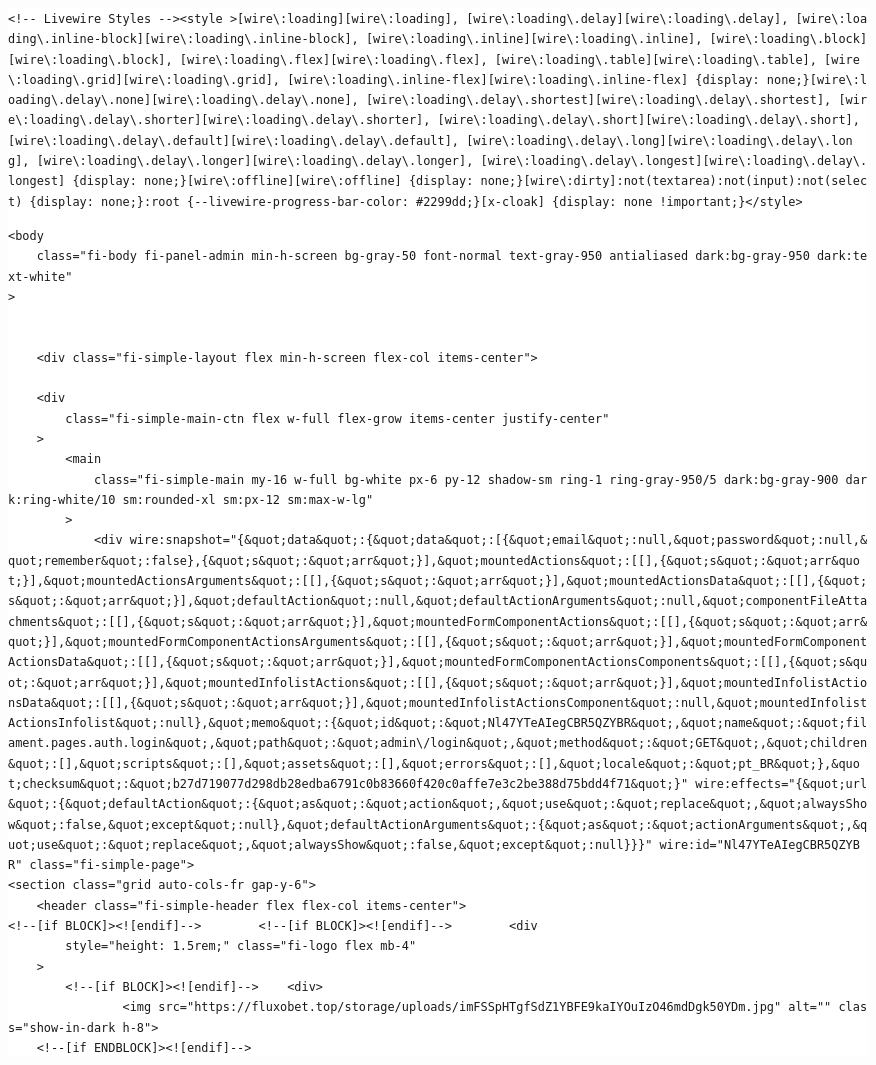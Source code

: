        
    <!-- Livewire Styles --><style >[wire\:loading][wire\:loading], [wire\:loading\.delay][wire\:loading\.delay], [wire\:loading\.inline-block][wire\:loading\.inline-block], [wire\:loading\.inline][wire\:loading\.inline], [wire\:loading\.block][wire\:loading\.block], [wire\:loading\.flex][wire\:loading\.flex], [wire\:loading\.table][wire\:loading\.table], [wire\:loading\.grid][wire\:loading\.grid], [wire\:loading\.inline-flex][wire\:loading\.inline-flex] {display: none;}[wire\:loading\.delay\.none][wire\:loading\.delay\.none], [wire\:loading\.delay\.shortest][wire\:loading\.delay\.shortest], [wire\:loading\.delay\.shorter][wire\:loading\.delay\.shorter], [wire\:loading\.delay\.short][wire\:loading\.delay\.short], [wire\:loading\.delay\.default][wire\:loading\.delay\.default], [wire\:loading\.delay\.long][wire\:loading\.delay\.long], [wire\:loading\.delay\.longer][wire\:loading\.delay\.longer], [wire\:loading\.delay\.longest][wire\:loading\.delay\.longest] {display: none;}[wire\:offline][wire\:offline] {display: none;}[wire\:dirty]:not(textarea):not(input):not(select) {display: none;}:root {--livewire-progress-bar-color: #2299dd;}[x-cloak] {display: none !important;}</style>
</head>

    <body
        class="fi-body fi-panel-admin min-h-screen bg-gray-50 font-normal text-gray-950 antialiased dark:bg-gray-950 dark:text-white"
    >
        

        <div class="fi-simple-layout flex min-h-screen flex-col items-center">
        
        <div
            class="fi-simple-main-ctn flex w-full flex-grow items-center justify-center"
        >
            <main
                class="fi-simple-main my-16 w-full bg-white px-6 py-12 shadow-sm ring-1 ring-gray-950/5 dark:bg-gray-900 dark:ring-white/10 sm:rounded-xl sm:px-12 sm:max-w-lg"
            >
                <div wire:snapshot="{&quot;data&quot;:{&quot;data&quot;:[{&quot;email&quot;:null,&quot;password&quot;:null,&quot;remember&quot;:false},{&quot;s&quot;:&quot;arr&quot;}],&quot;mountedActions&quot;:[[],{&quot;s&quot;:&quot;arr&quot;}],&quot;mountedActionsArguments&quot;:[[],{&quot;s&quot;:&quot;arr&quot;}],&quot;mountedActionsData&quot;:[[],{&quot;s&quot;:&quot;arr&quot;}],&quot;defaultAction&quot;:null,&quot;defaultActionArguments&quot;:null,&quot;componentFileAttachments&quot;:[[],{&quot;s&quot;:&quot;arr&quot;}],&quot;mountedFormComponentActions&quot;:[[],{&quot;s&quot;:&quot;arr&quot;}],&quot;mountedFormComponentActionsArguments&quot;:[[],{&quot;s&quot;:&quot;arr&quot;}],&quot;mountedFormComponentActionsData&quot;:[[],{&quot;s&quot;:&quot;arr&quot;}],&quot;mountedFormComponentActionsComponents&quot;:[[],{&quot;s&quot;:&quot;arr&quot;}],&quot;mountedInfolistActions&quot;:[[],{&quot;s&quot;:&quot;arr&quot;}],&quot;mountedInfolistActionsData&quot;:[[],{&quot;s&quot;:&quot;arr&quot;}],&quot;mountedInfolistActionsComponent&quot;:null,&quot;mountedInfolistActionsInfolist&quot;:null},&quot;memo&quot;:{&quot;id&quot;:&quot;Nl47YTeAIegCBR5QZYBR&quot;,&quot;name&quot;:&quot;filament.pages.auth.login&quot;,&quot;path&quot;:&quot;admin\/login&quot;,&quot;method&quot;:&quot;GET&quot;,&quot;children&quot;:[],&quot;scripts&quot;:[],&quot;assets&quot;:[],&quot;errors&quot;:[],&quot;locale&quot;:&quot;pt_BR&quot;},&quot;checksum&quot;:&quot;b27d719077d298db28edba6791c0b83660f420c0affe7e3c2be388d75bdd4f71&quot;}" wire:effects="{&quot;url&quot;:{&quot;defaultAction&quot;:{&quot;as&quot;:&quot;action&quot;,&quot;use&quot;:&quot;replace&quot;,&quot;alwaysShow&quot;:false,&quot;except&quot;:null},&quot;defaultActionArguments&quot;:{&quot;as&quot;:&quot;actionArguments&quot;,&quot;use&quot;:&quot;replace&quot;,&quot;alwaysShow&quot;:false,&quot;except&quot;:null}}}" wire:id="Nl47YTeAIegCBR5QZYBR" class="fi-simple-page">
    <section class="grid auto-cols-fr gap-y-6">
        <header class="fi-simple-header flex flex-col items-center">
    <!--[if BLOCK]><![endif]-->        <!--[if BLOCK]><![endif]-->        <div
            style="height: 1.5rem;" class="fi-logo flex mb-4"
        >
            <!--[if BLOCK]><![endif]-->    <div>
                    <img src="https://fluxobet.top/storage/uploads/imFSSpHTgfSdZ1YBFE9kaIYOuIzO46mdDgk50YDm.jpg" alt="" class="show-in-dark h-8">
        <!--[if ENDBLOCK]><![endif]-->
